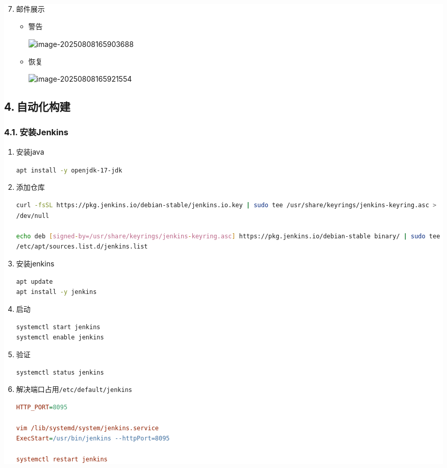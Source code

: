 7. 邮件展示

   + 警告

     ![image-20250808165903688](https://img.lhjeong.cn/20250808165903745.png)

   + 恢复

     ![image-20250808165921554](https://img.lhjeong.cn/20250808165921606.png)

## 4. 自动化构建

### 4.1. 安装Jenkins

1. 安装java

   ```sh
   apt install -y openjdk-17-jdk
   ```


2. 添加仓库

   ```sh
   curl -fsSL https://pkg.jenkins.io/debian-stable/jenkins.io.key | sudo tee /usr/share/keyrings/jenkins-keyring.asc > /dev/null
   
   echo deb [signed-by=/usr/share/keyrings/jenkins-keyring.asc] https://pkg.jenkins.io/debian-stable binary/ | sudo tee /etc/apt/sources.list.d/jenkins.list
   ```

3. 安装jenkins

   ```sh
   apt update
   apt install -y jenkins
   ```

4. 启动

   ```sh
   systemctl start jenkins
   systemctl enable jenkins
   ```

5. 验证

   ```sh
   systemctl status jenkins
   ```

6. 解决端口占用`/etc/default/jenkins`

   ```ini
   HTTP_PORT=8095
   
   vim /lib/systemd/system/jenkins.service
   ExecStart=/usr/bin/jenkins --httpPort=8095
   
   systemctl restart jenkins
   ```
